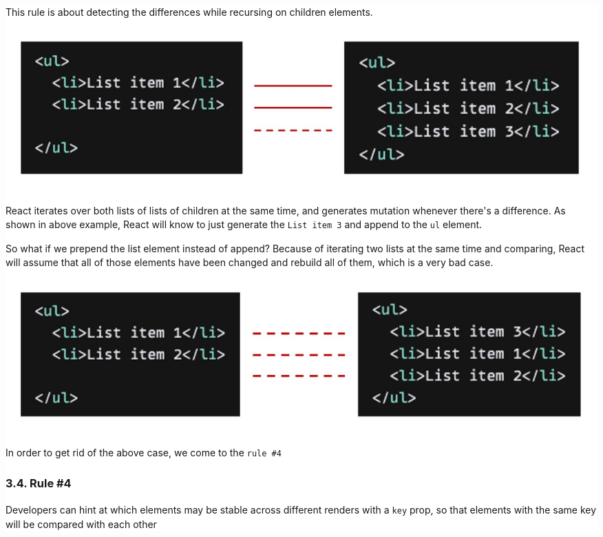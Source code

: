 This rule is about detecting the differences while recursing on children elements.

![rule 3 1](./images/rule_3_1.PNG)

React iterates over both lists of lists of children at the same time, and generates mutation whenever there's a difference. As shown in above example, React will know to just generate the `List item 3` and append to the `ul` element.

So what if we prepend the list element instead of append? Because of iterating two lists at the same time and comparing, React will assume that all of those elements have been changed and rebuild all of them, which is a very bad case.

![rule 3 2](./images/rule_3_2.PNG)

In order to get rid of the above case, we come to the `rule #4`

### 3.4. Rule #4

Developers can hint at which elements may be stable across different renders with a `key` prop, so that elements with the same key will be compared with each other
